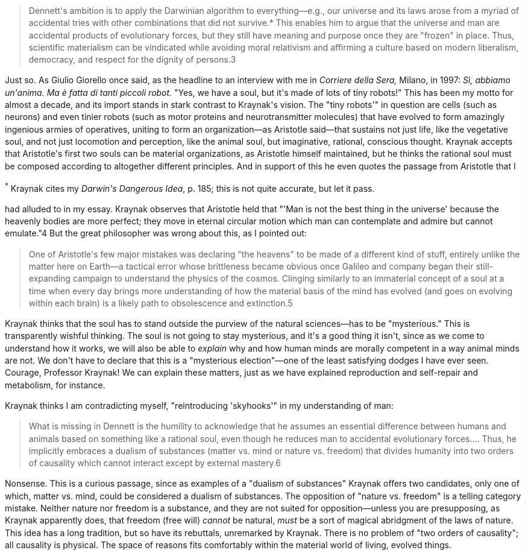 > Dennett's ambition is to apply the Darwinian algorithm to everything—e.g., our universe and its laws arose from a myriad of accidental tries with other combinations that did not survive.* This enables him to argue that the universe and man are accidental products of evolutionary forces, but they still have meaning and purpose once they are "frozen" in place. Thus, scientific materialism can be vindicated while avoiding moral relativism and affirming a culture based on modern liberalism, democracy, and respect for the dignity of persons.3

Just so. As Giulio Giorello once said, as the headline to an interview with me in *Corriere della Sera,* Milano, in 1997: *Sì, abbiamo un'anima. Ma è fatta di tanti piccoli robot.* "Yes, we have a soul, but it's made of lots of tiny robots!" This has been my motto for almost a decade, and its import stands in stark contrast to Kraynak's vision. The "tiny robots'" in question are cells (such as neurons) and even tinier robots (such as motor proteins and neurotransmitter molecules) that have evolved to form amazingly ingenious armies of operatives, uniting to form an organization—as Aristotle said—that sustains not just life, like the vegetative soul, and not just locomotion and perception, like the animal soul, but imaginative, rational, conscious thought. Kraynak accepts that Aristotle's first two souls can be material organizations, as Aristotle himself maintained, but he thinks the rational soul must be composed according to altogether different principles. And in support of this he even quotes the passage from Aristotle that I

<sup>*</sup> Kraynak cites my *Darwin's Dangerous Idea*, p. 185; this is not quite accurate, but let it pass.

had alluded to in my essay. Kraynak observes that Aristotle held that "'Man is not the best thing in the universe' because the heavenly bodies are more perfect; they move in eternal circular motion which man can contemplate and admire but cannot emulate."4 But the great philosopher was wrong about this, as I pointed out:

> One of Aristotle's few major mistakes was declaring "the heavens" to be made of a different kind of stuff, entirely unlike the matter here on Earth—a tactical error whose brittleness became obvious once Galileo and company began their still-expanding campaign to understand the physics of the cosmos. Clinging similarly to an immaterial concept of a soul at a time when every day brings more understanding of how the material basis of the mind has evolved (and goes on evolving within each brain) is a likely path to obsolescence and extinction.5

Kraynak thinks that the soul has to stand outside the purview of the natural sciences—has to be "mysterious." This is transparently wishful thinking. The soul is not going to stay mysterious, and it's a good thing it isn't, since as we come to understand how it works, we will also be able to *explain* why and how human minds are morally competent in a way animal minds are not. We don't have to declare that this is a "mysterious election"—one of the least satisfying dodges I have ever seen. Courage, Professor Kraynak! We can explain these matters, just as we have explained reproduction and self-repair and metabolism, for instance.

Kraynak thinks I am contradicting myself, "reintroducing 'skyhooks'" in my understanding of man:

> What is missing in Dennett is the humility to acknowledge that he assumes an essential difference between humans and animals based on something like a rational soul, even though he reduces man to accidental evolutionary forces…. Thus, he implicitly embraces a dualism of substances (matter vs. mind or nature vs. freedom) that divides humanity into two orders of causality which cannot interact except by external mastery.6

Nonsense. This is a curious passage, since as examples of a "dualism of substances" Kraynak offers two candidates, only one of which, matter vs. mind, could be considered a dualism of substances. The opposition of "nature vs. freedom" is a telling category mistake. Neither nature nor freedom is a substance, and they are not suited for opposition—unless you are presupposing, as Kraynak apparently does, that freedom (free will) *cannot* be natural, *must* be a sort of magical abridgment of the laws of nature. This idea has a long tradition, but so have its rebuttals, unremarked by Kraynak. There is no problem of "two orders of causality"; all causality is physical. The space of reasons fits comfortably within the material world of living, evolved things.
